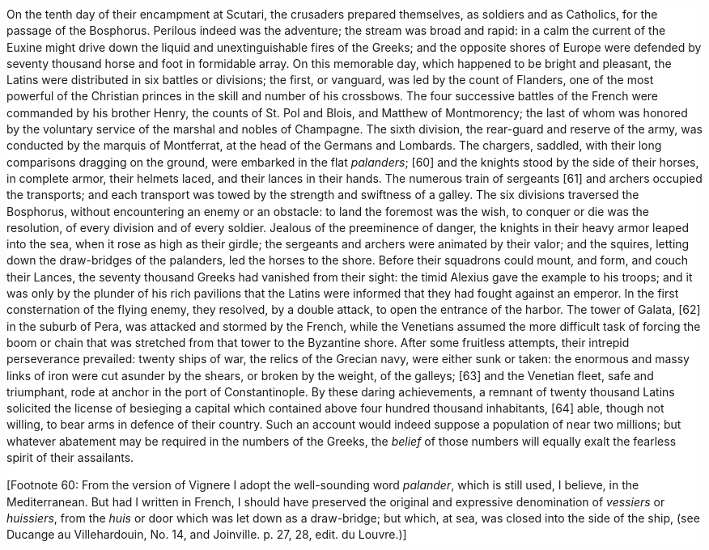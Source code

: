 On the tenth day of their encampment at Scutari, the crusaders prepared
themselves, as soldiers and as Catholics, for the passage of the
Bosphorus. Perilous indeed was the adventure; the stream was broad and
rapid: in a calm the current of the Euxine might drive down the liquid
and unextinguishable fires of the Greeks; and the opposite shores of
Europe were defended by seventy thousand horse and foot in formidable
array. On this memorable day, which happened to be bright and pleasant,
the Latins were distributed in six battles or divisions; the first, or
vanguard, was led by the count of Flanders, one of the most powerful of
the Christian princes in the skill and number of his crossbows. The four
successive battles of the French were commanded by his brother Henry,
the counts of St. Pol and Blois, and Matthew of Montmorency; the last of
whom was honored by the voluntary service of the marshal and nobles of
Champagne. The sixth division, the rear-guard and reserve of the army,
was conducted by the marquis of Montferrat, at the head of the Germans
and Lombards. The chargers, saddled, with their long comparisons
dragging on the ground, were embarked in the flat _palanders_; [60] and
the knights stood by the side of their horses, in complete armor, their
helmets laced, and their lances in their hands. The numerous train of
sergeants [61] and archers occupied the transports; and each transport
was towed by the strength and swiftness of a galley. The six divisions
traversed the Bosphorus, without encountering an enemy or an obstacle:
to land the foremost was the wish, to conquer or die was the resolution,
of every division and of every soldier. Jealous of the preeminence of
danger, the knights in their heavy armor leaped into the sea, when it
rose as high as their girdle; the sergeants and archers were animated
by their valor; and the squires, letting down the draw-bridges of the
palanders, led the horses to the shore. Before their squadrons could
mount, and form, and couch their Lances, the seventy thousand Greeks
had vanished from their sight: the timid Alexius gave the example to his
troops; and it was only by the plunder of his rich pavilions that the
Latins were informed that they had fought against an emperor. In the
first consternation of the flying enemy, they resolved, by a double
attack, to open the entrance of the harbor. The tower of Galata, [62] in
the suburb of Pera, was attacked and stormed by the French, while the
Venetians assumed the more difficult task of forcing the boom or chain
that was stretched from that tower to the Byzantine shore. After some
fruitless attempts, their intrepid perseverance prevailed: twenty ships
of war, the relics of the Grecian navy, were either sunk or taken: the
enormous and massy links of iron were cut asunder by the shears, or
broken by the weight, of the galleys; [63] and the Venetian fleet, safe
and triumphant, rode at anchor in the port of Constantinople. By these
daring achievements, a remnant of twenty thousand Latins solicited
the license of besieging a capital which contained above four hundred
thousand inhabitants, [64] able, though not willing, to bear arms
in defence of their country. Such an account would indeed suppose a
population of near two millions; but whatever abatement may be required
in the numbers of the Greeks, the _belief_ of those numbers will equally
exalt the fearless spirit of their assailants.

[Footnote 60: From the version of Vignere I adopt the well-sounding word
_palander_, which is still used, I believe, in the Mediterranean.
But had I written in French, I should have preserved the original and
expressive denomination of _vessiers_ or _huissiers_, from the _huis_ or
door which was let down as a draw-bridge; but which, at sea, was closed
into the side of the ship, (see Ducange au Villehardouin, No. 14, and
Joinville. p. 27, 28, edit. du Louvre.)]
